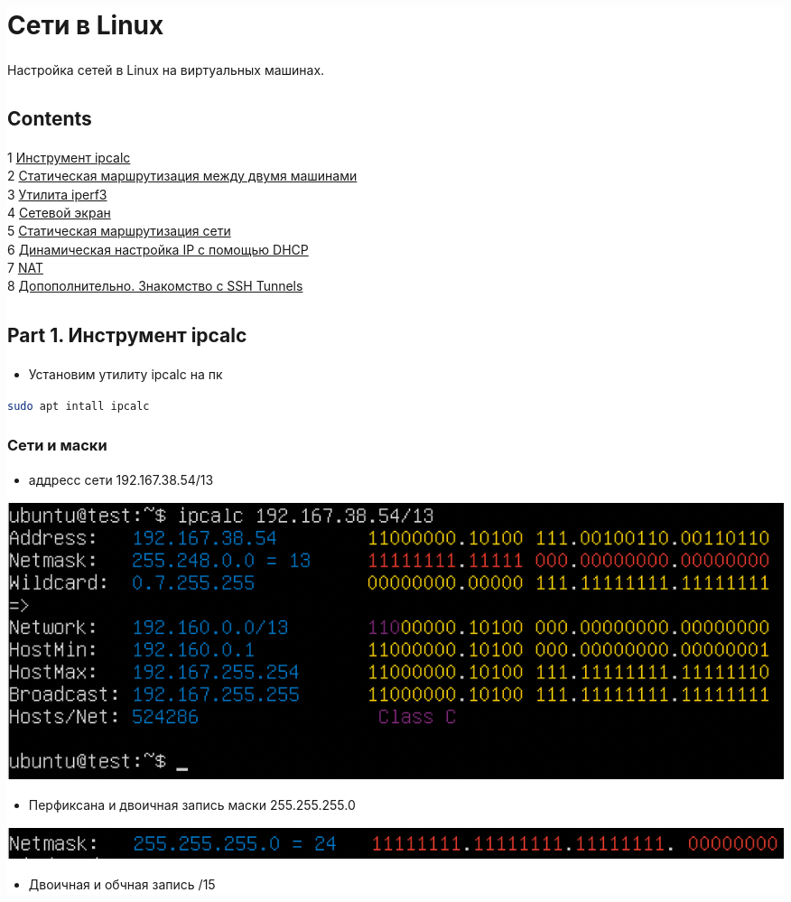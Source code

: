 # Сети в Linux

Настройка сетей в Linux на виртуальных машинах.

## Contents
1 [Инструмент ipcalc](#part-1-инструмент-ipcalc) \
2 [Статическая маршрутизация между двумя машинами](#part-2-статическая-маршрутизация-между-двумя-машинами) \
3 [Утилита iperf3](#part-3-утилита-iperf3) \
4 [Сетевой экран](#part-4-сетевой-экран) \
5 [Статическая маршрутизация сети](#part-5-статическая-маршрутизация-сети) \
6 [Динамическая настройка IP с помощью DHCP](#part-6-динамическая-настройка-ip-с-помощью-dhcp) \
7 [NAT](#part-7-nat) \
8 [Допополнительно. Знакомство с SSH Tunnels](#part-8-дополнительно-знакомство-с-ssh-tunnels)

## Part 1. Инструмент **ipcalc**

* Установим утилиту ipcalc на пк
```bash
sudo apt intall ipcalc
```

### Сети и маски
* аддресс сети 192.167.38.54/13

![address](img/1.png "address of 192.167.38.54/13") 

* Перфиксана и двоичная запись маски 255.255.255.0

![prefix_and_binary](img/2.png "prefix_and_binary of 255.255.255.0")

* Двоичная и обчная запись /15
  